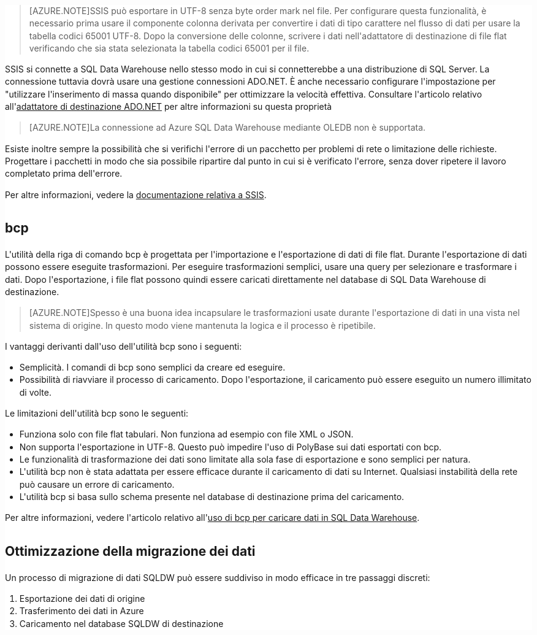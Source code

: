 > [AZURE.NOTE]SSIS può esportare in UTF-8 senza byte order mark nel file. Per configurare questa funzionalità, è necessario prima usare il componente colonna derivata per convertire i dati di tipo carattere nel flusso di dati per usare la tabella codici 65001 UTF-8. Dopo la conversione delle colonne, scrivere i dati nell'adattatore di destinazione di file flat verificando che sia stata selezionata la tabella codici 65001 per il file.

SSIS si connette a SQL Data Warehouse nello stesso modo in cui si connetterebbe a una distribuzione di SQL Server. La connessione tuttavia dovrà usare una gestione connessioni ADO.NET. È anche necessario configurare l'impostazione per "utilizzare l'inserimento di massa quando disponibile" per ottimizzare la velocità effettiva. Consultare l'articolo relativo all'[adattatore di destinazione ADO.NET][] per altre informazioni su questa proprietà

> [AZURE.NOTE]La connessione ad Azure SQL Data Warehouse mediante OLEDB non è supportata.

Esiste inoltre sempre la possibilità che si verifichi l'errore di un pacchetto per problemi di rete o limitazione delle richieste. Progettare i pacchetti in modo che sia possibile ripartire dal punto in cui si è verificato l'errore, senza dover ripetere il lavoro completato prima dell'errore.

Per altre informazioni, vedere la [documentazione relativa a SSIS][].

## bcp
L'utilità della riga di comando bcp è progettata per l'importazione e l'esportazione di dati di file flat. Durante l'esportazione di dati possono essere eseguite trasformazioni. Per eseguire trasformazioni semplici, usare una query per selezionare e trasformare i dati. Dopo l'esportazione, i file flat possono quindi essere caricati direttamente nel database di SQL Data Warehouse di destinazione.

> [AZURE.NOTE]Spesso è una buona idea incapsulare le trasformazioni usate durante l'esportazione di dati in una vista nel sistema di origine. In questo modo viene mantenuta la logica e il processo è ripetibile.

I vantaggi derivanti dall'uso dell'utilità bcp sono i seguenti:

- Semplicità. I comandi di bcp sono semplici da creare ed eseguire.
- Possibilità di riavviare il processo di caricamento. Dopo l'esportazione, il caricamento può essere eseguito un numero illimitato di volte.

Le limitazioni dell'utilità bcp sono le seguenti:

- Funziona solo con file flat tabulari. Non funziona ad esempio con file XML o JSON.
- Non supporta l'esportazione in UTF-8. Questo può impedire l'uso di PolyBase sui dati esportati con bcp.
- Le funzionalità di trasformazione dei dati sono limitate alla sola fase di esportazione e sono semplici per natura.
- L'utilità bcp non è stata adattata per essere efficace durante il caricamento di dati su Internet. Qualsiasi instabilità della rete può causare un errore di caricamento.
- L'utilità bcp si basa sullo schema presente nel database di destinazione prima del caricamento.

Per altre informazioni, vedere l'articolo relativo all'[uso di bcp per caricare dati in SQL Data Warehouse][].

## Ottimizzazione della migrazione dei dati
Un processo di migrazione di dati SQLDW può essere suddiviso in modo efficace in tre passaggi discreti:

1. Esportazione dei dati di origine
2. Trasferimento dei dati in Azure
3. Caricamento nel database SQLDW di destinazione


[AZCopy]: ../storage/storage-use-azcopy.md
[ADF Copy]: ../data-factory/data-factory-copy-activity.md
[esempi di ADF Copy]: ../data-factory/data-factory-copy-activity-examples.md
[panoramica dello sviluppo]: sql-data-warehouse-develop-overview.md
[migrazione di una soluzione in SQL Data Warehouse]: sql-data-warehouse-overview-migrate.md
[SQL Data Warehouse development overview]: sql-data-warehouse-overview-develop.md
[uso di bcp per caricare dati in SQL Data Warehouse]: sql-data-warehouse-load-with-bcp.md
[uso di PolyBase per caricare i dati in SQL Data Warehouse]: sql-data-warehouse-get-started-load-with-polybase.md
[Data factory di Azure]: http://azure.microsoft.com/services/data-factory/
[ExpressRoute]: http://azure.microsoft.com/services/expressroute/
[documentazione relativa a ExpressRoute]: http://azure.microsoft.com/documentation/services/expressroute/
[versione di produzione]: http://aka.ms/downloadazcopy/
[versione di anteprima]: http://aka.ms/downloadazcopypr/
[adattatore di destinazione ADO.NET]: https://msdn.microsoft.com/library/bb934041.aspx
[documentazione relativa a SSIS]: https://msdn.microsoft.com/library/ms141026.aspx